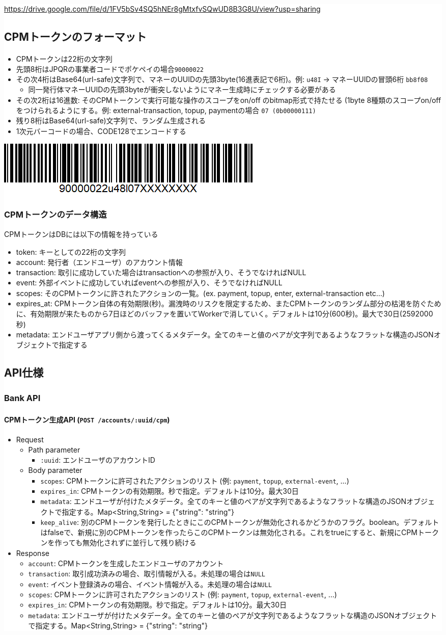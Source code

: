 https://drive.google.com/file/d/1FV5bSv4SQ5hNEr8gMtxfvSQwUD8B3G8U/view?usp=sharing

## CPMトークンのフォーマット
- CPMトークンは22桁の文字列
- 先頭8桁はJPQRの事業者コードでポケペイの場合`90000022`
- その次4桁はBase64(url-safe)文字列で、マネーのUUIDの先頭3byte(16進表記で6桁)。例: `u48I` → マネーUUIDの冒頭6桁 `bb8f08` 
  - 同一発行体マネーUUIDの先頭3byteが衝突しないようにマネー生成時にチェックする必要がある
- その次2桁は16進数: そのCPMトークンで実行可能な操作のスコープをon/off のbitmap形式で持たせる (1byte 8種類のスコープon/offをつけられるようにする。例: external-transaction, topup, paymentの場合 `07 (0b00000111)`
- 残り8桁はBase64(url-safe)文字列で、ランダム生成される
- 1次元バーコードの場合、CODE128でエンコードする

![barcode](./images/cpm-barcode-128.gif)

### CPMトークンのデータ構造
CPMトークンはDBには以下の情報を持っている
- token: キーとしての22桁の文字列
- account: 発行者（エンドユーザ）のアカウント情報
- transaction: 取引に成功していた場合はtransactionへの参照が入り、そうでなければNULL
- event: 外部イベントに成功していればeventへの参照が入り、そうでなければNULL
- scopes: そのCPMトークンに許されたアクションの一覧。(ex. payment, topup, enter, external-transaction etc...)
- expires_at: CPMトークン自体の有効期限(秒)。漏洩時のリスクを限定するため、またCPMトークンのランダム部分の枯渇を防ぐために、有効期限が来たものから7日ほどのバッファを置いてWorkerで消していく。デフォルトは10分(600秒)。最大で30日(2592000秒)
- metadata: エンドユーザアプリ側から渡ってくるメタデータ。全てのキーと値のペアが文字列であるようなフラットな構造のJSONオブジェクトで指定する

## API仕様

### Bank API

#### CPMトークン生成API (`POST /accounts/:uuid/cpm`)

- Request
  - Path parameter
    - `:uuid`: エンドユーザのアカウントID
  - Body parameter
    - `scopes`: CPMトークンに許可されたアクションのリスト (例: `payment`, `topup`, `external-event`, ...)
    - `expires_in`: CPMトークンの有効期限。秒で指定。デフォルトは10分。最大30日
    - `metadata`: エンドユーザが付けたメタデータ。全てのキーと値のペアが文字列であるようなフラットな構造のJSONオブジェクトで指定する。Map<String,String> = {"string": "string"}
    - `keep_alive`: 別のCPMトークンを発行したときにこのCPMトークンが無効化されるかどうかのフラグ。boolean。デフォルトはfalseで、新規に別のCPMトークンを作ったらこのCPMトークンは無効化される。これをtrueにすると、新規にCPMトークンを作っても無効化されずに並行して残り続ける
- Response
  - `account`: CPMトークンを生成したエンドユーザのアカウント
  - `transaction`: 取引成功済みの場合、取引情報が入る。未処理の場合は`NULL`
  - `event`: イベント登録済みの場合、イベント情報が入る。未処理の場合は`NULL`
  - `scopes`: CPMトークンに許可されたアクションのリスト (例: `payment`, `topup`, `external-event`, ...)
  - `expires_in`: CPMトークンの有効期限。秒で指定。デフォルトは10分。最大30日
  - `metadata`: エンドユーザが付けたメタデータ。全てのキーと値のペアが文字列であるようなフラットな構造のJSONオブジェクトで指定する。Map<String,String> = {"string": "string"}
